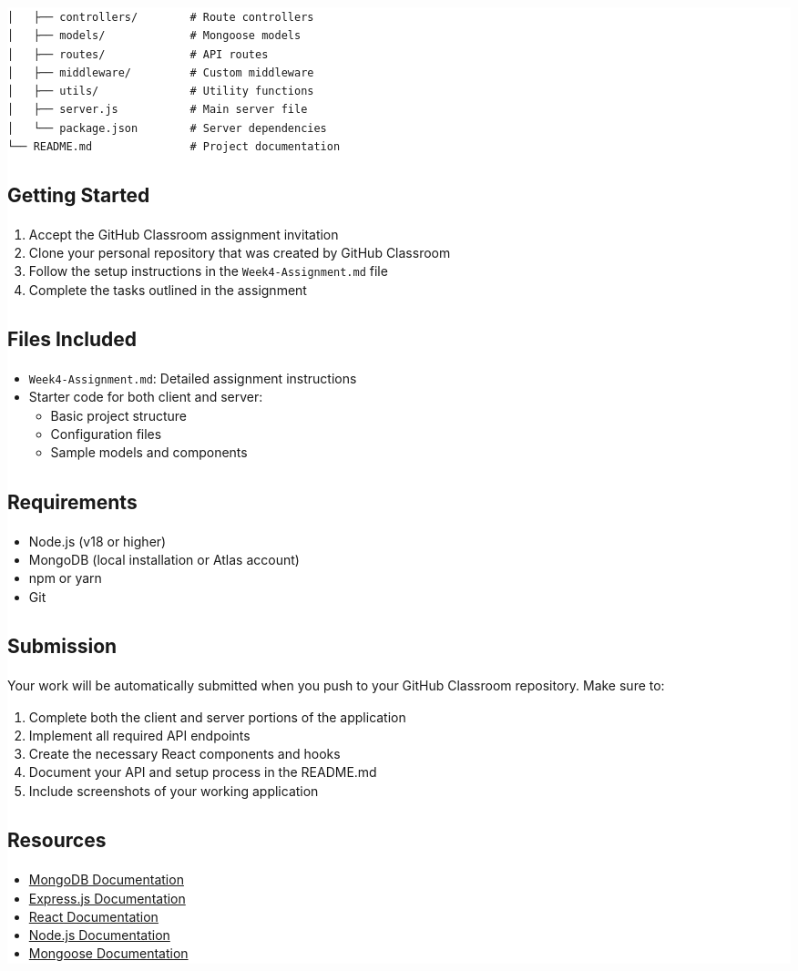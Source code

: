 ```
│   ├── controllers/        # Route controllers
│   ├── models/             # Mongoose models
│   ├── routes/             # API routes
│   ├── middleware/         # Custom middleware
│   ├── utils/              # Utility functions
│   ├── server.js           # Main server file
│   └── package.json        # Server dependencies
└── README.md               # Project documentation
```

## Getting Started

1. Accept the GitHub Classroom assignment invitation
2. Clone your personal repository that was created by GitHub Classroom
3. Follow the setup instructions in the `Week4-Assignment.md` file
4. Complete the tasks outlined in the assignment

## Files Included

- `Week4-Assignment.md`: Detailed assignment instructions
- Starter code for both client and server:
  - Basic project structure
  - Configuration files
  - Sample models and components

## Requirements

- Node.js (v18 or higher)
- MongoDB (local installation or Atlas account)
- npm or yarn
- Git

## Submission

Your work will be automatically submitted when you push to your GitHub Classroom repository. Make sure to:

1. Complete both the client and server portions of the application
2. Implement all required API endpoints
3. Create the necessary React components and hooks
4. Document your API and setup process in the README.md
5. Include screenshots of your working application

## Resources

- [MongoDB Documentation](https://docs.mongodb.com/)
- [Express.js Documentation](https://expressjs.com/)
- [React Documentation](https://react.dev/)
- [Node.js Documentation](https://nodejs.org/en/docs/)
- [Mongoose Documentation](https://mongoosejs.com/docs/) 